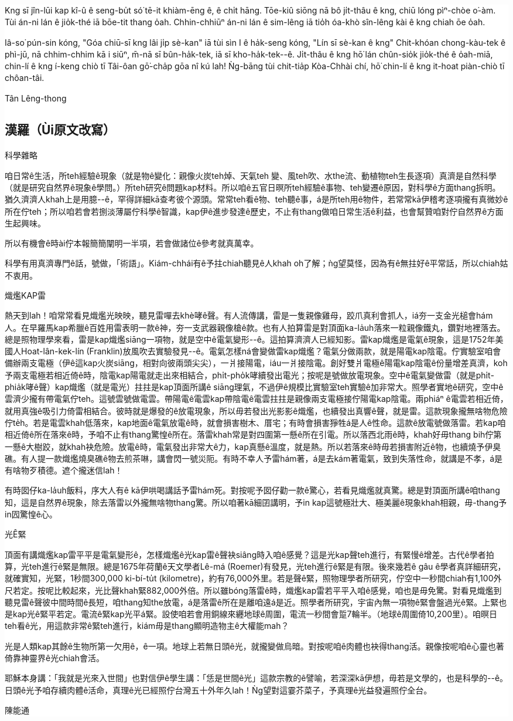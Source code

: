 Kng sī jîn-lūi kap kî-û ê seng-bu̍t só͘ tē-it khiàm-ēng ê, ê chi̍t hāng. Tōe-kiû siōng nā bô ji̍t-thâu ê kng, chiū lóng pìⁿ-chòe o͘-àm. Tùi án-ni lán ê jio̍k-thé iā bōe-tit thang o̍ah. Chhin-chhiūⁿ án-ni lán ê sim-lêng iā tio̍h óa-khò sîn-lêng kài ê kng chiah ōe o̍ah.

Iâ-so͘ pún-sin kóng, "Góa chiū-sī kng lâi ji̍p sè-kan" iā tùi sìn I ê ha̍k-seng kóng, "Lín sī sè-kan ê kng" Chit-khóan chong-kàu-tek ê phì-jū, nā chhim-chhim kā i siūⁿ, m̄-nā sī bûn-ha̍k-tek, iā sī kho-ha̍k-tek--ê. Ji̍t-thâu ê kng hō͘ lán chûn-sio̍k jio̍k-thé ê o̍ah-miā, chin-lí ê kng í-keng chiò tī Tâi-ôan gō͘-cha̍p gōa nî kú lah! Ǹg-bāng tùi chit-tia̍p Kòa-Chhài chí, hō͘ chin-lí ê kng it-hoat piàn-chiò tī chôan-tâi.

Tân Lêng-thong

## 漢羅（Ùi原文改寫）

科學雜略

咱日常ê生活，所teh經驗ê現象（就是物ê變化：親像火炭teh焯、天氣teh 變、風teh吹、水the流、動植物teh生長逐項）真濟是自然科學（就是研究自然界ê現象ê學問。）所teh研究ê問題kap材料。所以咱ê五官日暝所teh經驗ê事物、teh變遷ê原因，對科學ê方面thang拆明。猶久濟濟人khah上是用臆--ê，罕得詳細kā查考彼个源頭。常常teh看ê物、teh聽ê事，á是所teh用ê物件，若常常kā伊稽考逐項攏有真微妙ê所在佇teh；所以咱若會若捌淡薄屬佇科學ê智識，kap伊ê進步發達ê歷史，不止有thang做咱日常生活ê利益，也會幫贊咱對佇自然界ê方面生起興味。

所以有機會ê時ài佇本報簡簡闡明一半項，若會做諸位ê參考就真萬幸。

科學有用真濟專門ê話，號做，「術語」。Kiám-chhái有ê予拄chiah聽見ê人khah oh了解；ǹg望莫怪，因為有ê無拄好ê平常話，所以chiah姑不衷用。

熾爁KAP雷

熱天到lah！咱常常看見熾爁光映映，聽見雷嘽去khè哮ê聲。有人流傳講，雷是一隻親像雞母，跤爪真利會抓人，iá夯一支金光槌會hám人。在早羅馬kap希臘ê百姓用雷表明一款ê神，夯一支武器親像槍ê款。也有人拍算雷是對頂面ka-la̍uh落來一粒親像鐵丸，鑽對地裡落去。總是照物理學來看，雷是kap熾爁siāng一項物，就是空中ê電氣變形--ê。這拍算濟濟人已經知影。雷kap熾爁是電氣ê現象，這是1752年美國人Hoat-lân-kek-lín (Franklin)放風吹去實驗發見--ê。電氣怎樣ná會變做雷kap熾爁？電氣分做兩款，就是陽電kap陰電。佇實驗室咱會備辦兩支電極（伊ê這kap火炭siāng，相對向彼兩頭尖尖），一爿接陽電，iáu一爿接陰電。創好雙爿電極ê陽電kap陰電ê份量增差真濟，koh予兩支電極若相近倚ê時，陰電kap陽電就走出來相結合，phi̍t-pho̍k哮續發出電光；按呢是號做放電現象。空中ê電氣變做雷（就是phi̍t-phia̍k哮ê聲）kap熾爁（就是電光）拄拄是kap頂面所講ê siāng理氣，不過伊ê規模比實驗室teh實驗ê加非常大。照學者實地ê研究，空中ê雲濟少攏有帶電氣佇teh。這號雲號做電雲。帶陽電ê電雲kap帶陰電ê電雲拄拄是親像兩支電極接佇陽電kap陰電。兩phiáⁿ ê電雲若相近倚，就用真強ê吸引力倚雷相結合。彼時就是爆發的ê放電現象，所以毋若發出光影影ê熾爁，也續發出真響ê聲，就是雷。這款現象攏無啥物危險佇te̍h。若是電雲khah低落來，kap地面ê電氣放電ê時，就會損害樹木、厝宅；有時會損害猙牲á是人ê性命。這款ê放電號做落雷。若kap咱相近倚ê所在落來ê時，予咱不止有thang驚惶ê所在。落雷khah常是對四圍第一懸ê所在引電。所以落西北雨ê時，khah好毋thang bih佇第一懸ê大樹跤，就khah袂危險。放電ê時，電氣發出非常大ê力，kap真懸ê溫度，就是熱。所以若落來ê時毋若損害附近ê物，也續燒予伊臭礁。有人提一款熾爁燒臭礁ê物去煎茶啉，講會閃一號災阨。有時不幸人予雷hám著，á是去kám著電氣，致到失落性命，就講是不孝，á是有啥物歹積德。遮个攏迷信lah！

有時囡仔ka-la̍uh飯料，序大人有ê kā伊哄喝講話予雷hám死。對按呢予囡仔勸一款ê驚心，若看見熾爁就真驚。總是對頂面所講ê咱thang知，這是自然界ê現象，除去落雷以外攏無啥物thang驚。所以咱著kā細囝講明，予in kap這號極壯大、極美麗ê現象khah相親，毋-thang予in囥驚惶ê心。

光Ê緊

頂面有講熾爁kap雷平平是電氣變形ê，怎樣熾爁ê光kap雷ê聲袂siâng時入咱ê感覺？這是光kap聲teh進行，有緊慢ê增差。古代ê學者拍算，光teh進行ê緊是無限。總是1675年荷蘭ê天文學者Lê-má (Roemer)有發見，光teh進行ê緊是有限。後來幾若ê gâu ê學者真詳細研究，就確實知，光緊，1秒間300,000 ki-bí-tu̍t (kilometre)，約有76,000外里。若是聲ê緊，照物理學者所研究，佇空中一秒間chiah有1,100外尺若定。按呢比較起來，光比聲khah緊882,000外倍。所以雖bóng落雷ê時，熾爁kap雷若平平入咱ê感覺，咱也是毋免驚。對看見熾爁到聽見雷ê聲彼中間時間ê長短，咱thang知the放電，á是落雷ê所在是離咱遠á是近。照學者所研究，宇宙內無一項物ê緊會盤過光ê緊。上緊也是kap光ê緊平若定。電流ê緊kap光平á緊。設使咱若會用銅線來纒地球ê周圍，電流一秒間會踅7輪半。（地球ê周圍倚10,200里）。咱暝日teh看ê光，用這款非常ê緊teh進行，kiám毋是thang顯明造物主ê大權能mah？

光是人類kap其餘ê生物所第一欠用ê，ê一項。地球上若無日頭ê光，就攏變做烏暗。對按呢咱ê肉體也袂得thang活。親像按呢咱ê心靈也著倚靠神靈界ê光chiah會活。

耶穌本身講：「我就是光來入世間」也對信伊ê學生講：「恁是世間ê光」這款宗教的ê譬喻，若深深kā伊想，毋若是文學的，也是科學的--ê。日頭ê光予咱存續肉體ê活命，真理ê光已經照佇台灣五十外年久lah！Ǹg望對這霎芥菜子，予真理ê光益發遍照佇全台。

陳能通
